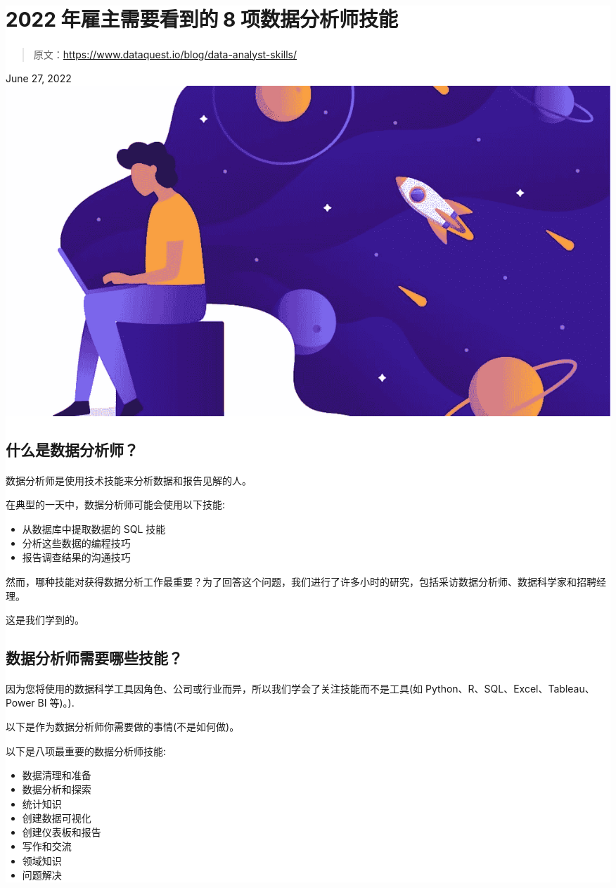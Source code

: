 # 2022 年雇主需要看到的 8 项数据分析师技能

> 原文：<https://www.dataquest.io/blog/data-analyst-skills/>

June 27, 2022![data analyst skills](img/b5d0b1df2d4d2d52458bd205f37ae914.png)

## 什么是数据分析师？

数据分析师是使用技术技能来分析数据和报告见解的人。

在典型的一天中，数据分析师可能会使用以下技能:

*   从数据库中提取数据的 SQL 技能
*   分析这些数据的编程技巧
*   报告调查结果的沟通技巧

然而，哪种技能对获得数据分析工作最重要？为了回答这个问题，我们进行了许多小时的研究，包括采访数据分析师、数据科学家和招聘经理。

这是我们学到的。

## 数据分析师需要哪些技能？

因为您将使用的数据科学工具因角色、公司或行业而异，所以我们学会了关注技能而不是工具(如 Python、R、SQL、Excel、Tableau、Power BI 等)。).

以下是作为数据分析师你需要做的事情(不是如何做)。

以下是八项最重要的数据分析师技能:

*   数据清理和准备
*   数据分析和探索
*   统计知识
*   创建数据可视化
*   创建仪表板和报告
*   写作和交流
*   领域知识
*   问题解决
